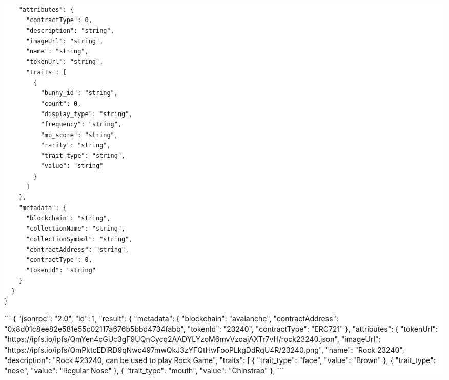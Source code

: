 ```
    "attributes": {
      "contractType": 0,
      "description": "string",
      "imageUrl": "string",
      "name": "string",
      "tokenUrl": "string",
      "traits": [
        {
          "bunny_id": "string",
          "count": 0,
          "display_type": "string",
          "frequency": "string",
          "mp_score": "string",
          "rarity": "string",
          "trait_type": "string",
          "value": "string"
        }
      ]
    },
    "metadata": {
      "blockchain": "string",
      "collectionName": "string",
      "collectionSymbol": "string",
      "contractAddress": "string",
      "contractType": 0,
      "tokenId": "string"
    }
  }
}
```
  </Tab>
  <Tab>
```
{
    "jsonrpc": "2.0",
    "id": 1,
    "result": {
        "metadata": {
            "blockchain": "avalanche",
            "contractAddress": "0x8d01c8ee82e581e55c02117a676b5bbd4734fabb",
            "tokenId": "23240",
            "contractType": "ERC721"
        },
        "attributes": {
            "tokenUrl": "https://ipfs.io/ipfs/QmYen4cGUc3gF9UQnCycq2AADYLYzoM6mvVzoajAXTr7vH/rock23240.json",
            "imageUrl": "https://ipfs.io/ipfs/QmPktcEDiRD9qNwc497mwQkJ3zYFQtHwFooPLkgDdRqU4R/23240.png",
            "name": "Rock 23240",
            "description": "Rock #23240, can be used to play Rock Game",
            "traits": [
                {
                    "trait_type": "face",
                    "value": "Brown"
                },
                {
                    "trait_type": "nose",
                    "value": "Regular Nose"
                },
                {
                    "trait_type": "mouth",
                    "value": "Chinstrap"
                },
```